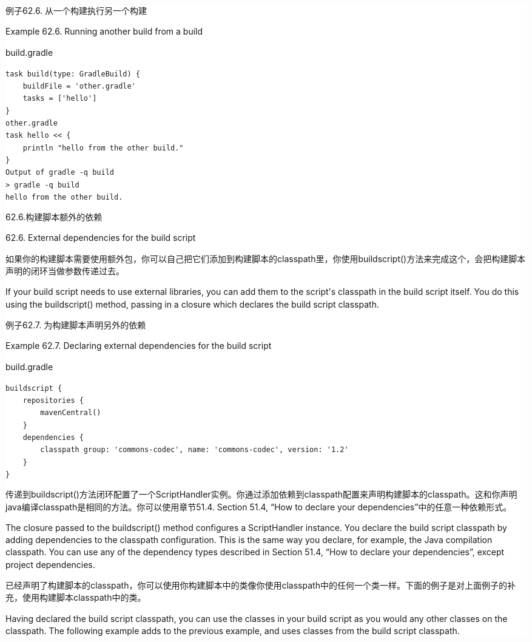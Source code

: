 例子62.6. 从一个构建执行另一个构建

Example 62.6. Running another build from a build

build.gradle
```
task build(type: GradleBuild) {
    buildFile = 'other.gradle'
    tasks = ['hello']
}
other.gradle
task hello << {
    println "hello from the other build."
}
Output of gradle -q build
> gradle -q build
hello from the other build.
```

62.6.构建脚本额外的依赖

62.6. External dependencies for the build script

如果你的构建脚本需要使用额外包，你可以自己把它们添加到构建脚本的classpath里，你使用buildscript()方法来完成这个，会把构建脚本声明的闭环当做参数传递过去。

If your build script needs to use external libraries, you can add them to the script's classpath in the build script itself. You do this using the buildscript() method, passing in a closure which declares the build script classpath. 

例子62.7. 为构建脚本声明另外的依赖

Example 62.7. Declaring external dependencies for the build script

build.gradle
```
buildscript {
    repositories {
        mavenCentral()
    }
    dependencies {
        classpath group: 'commons-codec', name: 'commons-codec', version: '1.2'
    }
}
```

传递到buildscript()方法闭环配置了一个ScriptHandler实例。你通过添加依赖到classpath配置来声明构建脚本的classpath。这和你声明java编译classpath是相同的方法。你可以使用章节51.4. Section 51.4, “How to declare your dependencies”中的任意一种依赖形式。

The closure passed to the buildscript() method configures a ScriptHandler instance. You declare the build script classpath by adding dependencies to the classpath configuration. This is the same way you declare, for example, the Java compilation classpath. You can use any of the dependency types described in Section 51.4, “How to declare your dependencies”, except project dependencies.

已经声明了构建脚本的classpath，你可以使用你构建脚本中的类像你使用classpath中的任何一个类一样。下面的例子是对上面例子的补充，使用构建脚本classpath中的类。

Having declared the build script classpath, you can use the classes in your build script as you would any other classes on the classpath. The following example adds to the previous example, and uses classes from the build script classpath.
